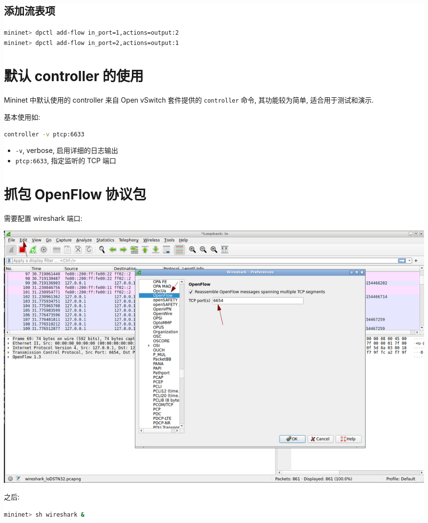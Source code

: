 ## 添加流表项
```sh
mininet> dpctl add-flow in_port=1,actions=output:2
mininet> dpctl add-flow in_port=2,actions=output:1
```

# 默认 controller 的使用
Mininet 中默认使用的 controller 来自 Open vSwitch 套件提供的 `controller` 命令, 其功能较为简单, 适合用于测试和演示.

基本使用如:
```sh
controller -v ptcp:6633
```
- `-v`, verbose, 启用详细的日志输出
- `ptcp:6633`, 指定监听的 TCP 端口

# 抓包 OpenFlow 协议包
需要配置 wireshark 端口:

![wireshark configuration](./img/openflow-wireshark-add-port.png)

之后:
```sh
mininet> sh wireshark &
```
